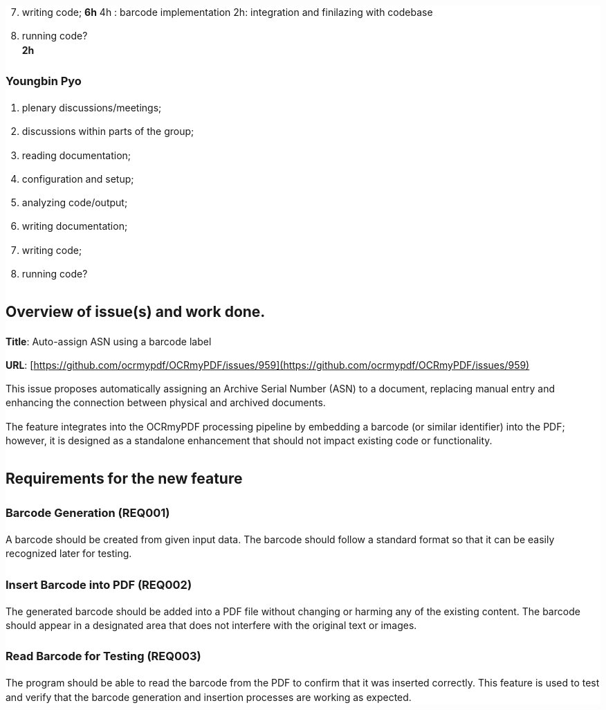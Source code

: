 7. writing code;
    **6h**
    4h : barcode implementation 
    2h: integration and finilazing with codebase 

8. running code?  
    **2h**


### Youngbin Pyo
1. plenary discussions/meetings;  

2. discussions within parts of the group;  

3. reading documentation;  

4. configuration and setup;  

5. analyzing code/output;  

6. writing documentation;  

7. writing code;  

8. running code?  


## Overview of issue(s) and work done.

**Title**: Auto-assign ASN using a barcode label

**URL**: [https://github.com/ocrmypdf/OCRmyPDF/issues/959](https://github.com/ocrmypdf/OCRmyPDF/issues/959)

This issue proposes automatically assigning an Archive Serial Number (ASN) to a document, replacing manual entry and enhancing the connection between physical and archived documents.

The feature integrates into the OCRmyPDF processing pipeline by embedding a barcode (or similar identifier) into the PDF; however, it is designed as a standalone enhancement that should not impact existing code or functionality.


## Requirements for the new feature

### Barcode Generation (REQ001)
A barcode should be created from given input data. The barcode should follow a standard format so that it can be easily recognized later for testing.

### Insert Barcode into PDF (REQ002)
The generated barcode should be added into a PDF file without changing or harming any of the existing content. The barcode should appear in a designated area that does not interfere with the original text or images.

### Read Barcode for Testing (REQ003)
The program should be able to read the barcode from the PDF to confirm that it was inserted correctly. This feature is used to test and verify that the barcode generation and insertion processes are working as expected.
